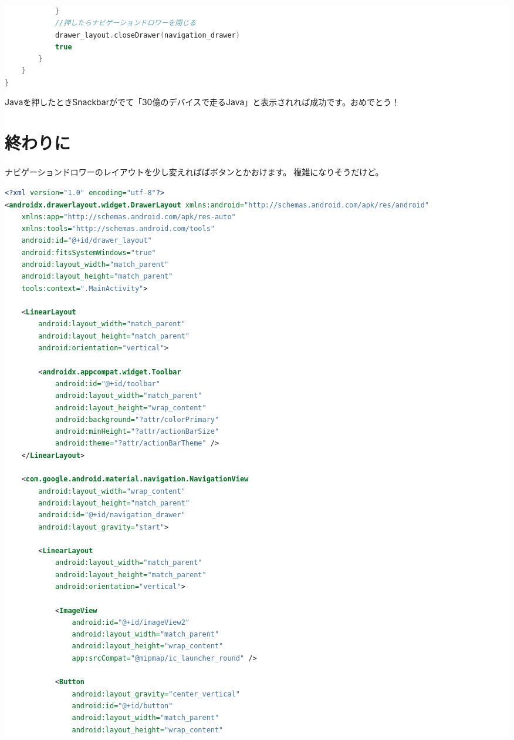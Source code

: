 ```kotlin:MainActivity.kt
            }
            //押したらナビゲーションドロワーを閉じる
            drawer_layout.closeDrawer(navigation_drawer)
            true
        }
    }
}
```

Javaを押したときSnackbarがでて「30億のデバイスで走るJava」と表示されれば成功です。おめでとう！

# 終わりに
ナビゲーションドロワーのレイアウトを少し変えればばボタンとかおけます。
複雑になりそうだけど。

```xml:activity_main.xml
<?xml version="1.0" encoding="utf-8"?>
<androidx.drawerlayout.widget.DrawerLayout xmlns:android="http://schemas.android.com/apk/res/android"
    xmlns:app="http://schemas.android.com/apk/res-auto"
    xmlns:tools="http://schemas.android.com/tools"
    android:id="@+id/drawer_layout"
    android:fitsSystemWindows="true"
    android:layout_width="match_parent"
    android:layout_height="match_parent"
    tools:context=".MainActivity">

    <LinearLayout
        android:layout_width="match_parent"
        android:layout_height="match_parent"
        android:orientation="vertical">

        <androidx.appcompat.widget.Toolbar
            android:id="@+id/toolbar"
            android:layout_width="match_parent"
            android:layout_height="wrap_content"
            android:background="?attr/colorPrimary"
            android:minHeight="?attr/actionBarSize"
            android:theme="?attr/actionBarTheme" />
    </LinearLayout>

    <com.google.android.material.navigation.NavigationView
        android:layout_width="wrap_content"
        android:layout_height="match_parent"
        android:id="@+id/navigation_drawer"
        android:layout_gravity="start">

        <LinearLayout
            android:layout_width="match_parent"
            android:layout_height="match_parent"
            android:orientation="vertical">

            <ImageView
                android:id="@+id/imageView2"
                android:layout_width="match_parent"
                android:layout_height="wrap_content"
                app:srcCompat="@mipmap/ic_launcher_round" />

            <Button
                android:layout_gravity="center_vertical"
                android:id="@+id/button"
                android:layout_width="match_parent"
                android:layout_height="wrap_content"
```